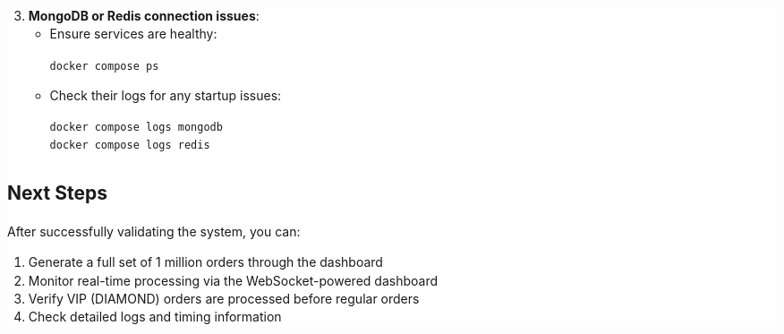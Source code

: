 3. **MongoDB or Redis connection issues**:
   - Ensure services are healthy:
     ```bash
     docker compose ps
     ```
   - Check their logs for any startup issues:
     ```bash
     docker compose logs mongodb
     docker compose logs redis
     ```

## Next Steps

After successfully validating the system, you can:

1. Generate a full set of 1 million orders through the dashboard
2. Monitor real-time processing via the WebSocket-powered dashboard
3. Verify VIP (DIAMOND) orders are processed before regular orders
4. Check detailed logs and timing information